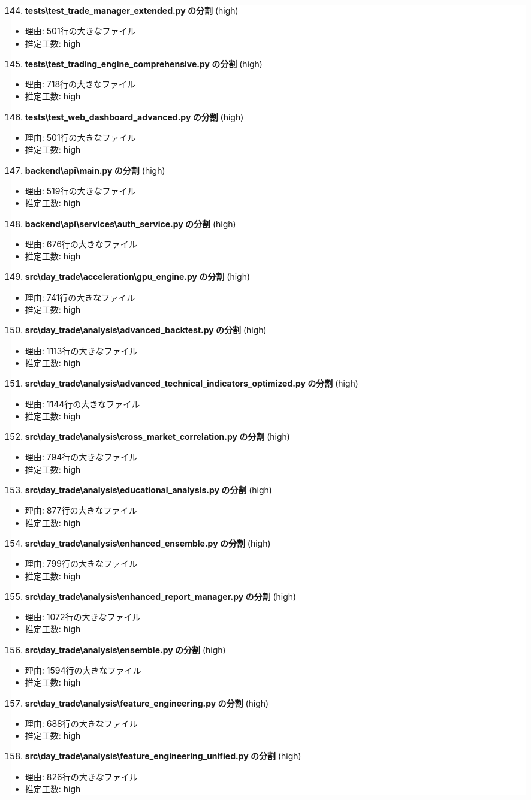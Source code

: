 144. **tests\test_trade_manager_extended.py の分割** (high)
   - 理由: 501行の大きなファイル
   - 推定工数: high

145. **tests\test_trading_engine_comprehensive.py の分割** (high)
   - 理由: 718行の大きなファイル
   - 推定工数: high

146. **tests\test_web_dashboard_advanced.py の分割** (high)
   - 理由: 501行の大きなファイル
   - 推定工数: high

147. **backend\api\main.py の分割** (high)
   - 理由: 519行の大きなファイル
   - 推定工数: high

148. **backend\api\services\auth_service.py の分割** (high)
   - 理由: 676行の大きなファイル
   - 推定工数: high

149. **src\day_trade\acceleration\gpu_engine.py の分割** (high)
   - 理由: 741行の大きなファイル
   - 推定工数: high

150. **src\day_trade\analysis\advanced_backtest.py の分割** (high)
   - 理由: 1113行の大きなファイル
   - 推定工数: high

151. **src\day_trade\analysis\advanced_technical_indicators_optimized.py の分割** (high)
   - 理由: 1144行の大きなファイル
   - 推定工数: high

152. **src\day_trade\analysis\cross_market_correlation.py の分割** (high)
   - 理由: 794行の大きなファイル
   - 推定工数: high

153. **src\day_trade\analysis\educational_analysis.py の分割** (high)
   - 理由: 877行の大きなファイル
   - 推定工数: high

154. **src\day_trade\analysis\enhanced_ensemble.py の分割** (high)
   - 理由: 799行の大きなファイル
   - 推定工数: high

155. **src\day_trade\analysis\enhanced_report_manager.py の分割** (high)
   - 理由: 1072行の大きなファイル
   - 推定工数: high

156. **src\day_trade\analysis\ensemble.py の分割** (high)
   - 理由: 1594行の大きなファイル
   - 推定工数: high

157. **src\day_trade\analysis\feature_engineering.py の分割** (high)
   - 理由: 688行の大きなファイル
   - 推定工数: high

158. **src\day_trade\analysis\feature_engineering_unified.py の分割** (high)
   - 理由: 826行の大きなファイル
   - 推定工数: high
